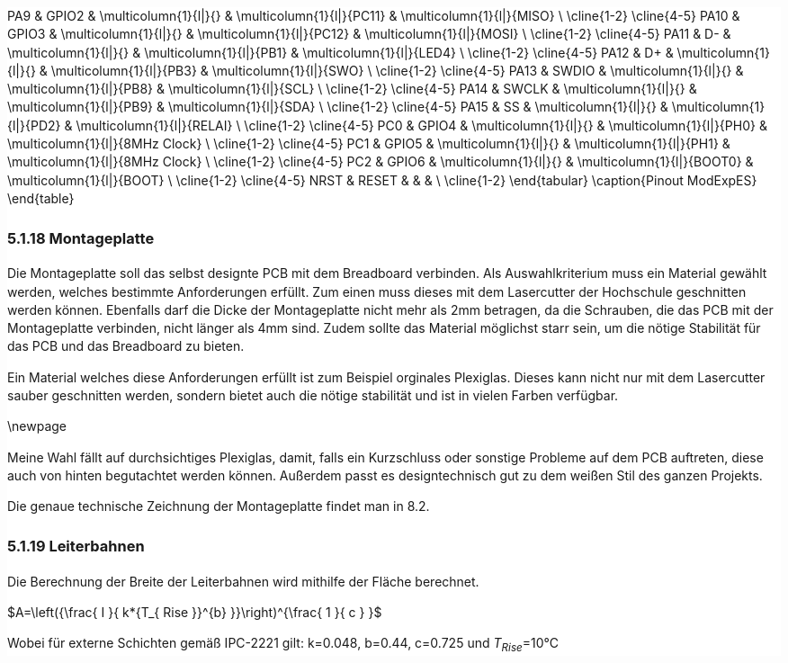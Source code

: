 PA9  & GPIO2        & \multicolumn{1}{l|}{} & \multicolumn{1}{l|}{PC11}  & \multicolumn{1}{l|}{MISO}         \\ \cline{1-2} \cline{4-5} 
PA10 & GPIO3        & \multicolumn{1}{l|}{} & \multicolumn{1}{l|}{PC12}  & \multicolumn{1}{l|}{MOSI}         \\ \cline{1-2} \cline{4-5} 
PA11 & D-           & \multicolumn{1}{l|}{} & \multicolumn{1}{l|}{PB1}   & \multicolumn{1}{l|}{LED4}         \\ \cline{1-2} \cline{4-5} 
PA12 & D+           & \multicolumn{1}{l|}{} & \multicolumn{1}{l|}{PB3}   & \multicolumn{1}{l|}{SWO}          \\ \cline{1-2} \cline{4-5} 
PA13 & SWDIO        & \multicolumn{1}{l|}{} & \multicolumn{1}{l|}{PB8}   & \multicolumn{1}{l|}{SCL}          \\ \cline{1-2} \cline{4-5} 
PA14 & SWCLK        & \multicolumn{1}{l|}{} & \multicolumn{1}{l|}{PB9}   & \multicolumn{1}{l|}{SDA}          \\ \cline{1-2} \cline{4-5} 
PA15 & SS           & \multicolumn{1}{l|}{} & \multicolumn{1}{l|}{PD2}   & \multicolumn{1}{l|}{RELAI}        \\ \cline{1-2} \cline{4-5} 
PC0  & GPIO4        & \multicolumn{1}{l|}{} & \multicolumn{1}{l|}{PH0}   & \multicolumn{1}{l|}{8MHz Clock}   \\ \cline{1-2} \cline{4-5} 
PC1  & GPIO5        & \multicolumn{1}{l|}{} & \multicolumn{1}{l|}{PH1}   & \multicolumn{1}{l|}{8MHz Clock}   \\ \cline{1-2} \cline{4-5} 
PC2  & GPIO6        & \multicolumn{1}{l|}{} & \multicolumn{1}{l|}{BOOT0} & \multicolumn{1}{l|}{BOOT}         \\ \cline{1-2} \cline{4-5} 
NRST & RESET        &                       &                            &                                   \\ \cline{1-2}
\end{tabular}
\caption{Pinout ModExpES}
\end{table}
 
### 5.1.18 Montageplatte

Die Montageplatte soll das selbst designte PCB mit dem Breadboard verbinden. Als Auswahlkriterium muss ein Material gewählt werden, welches bestimmte Anforderungen erfüllt. Zum einen muss dieses mit dem Lasercutter der Hochschule geschnitten werden können. Ebenfalls darf die Dicke der Montageplatte nicht mehr als 2mm betragen, da die Schrauben, die das PCB mit der Montageplatte verbinden, nicht länger als 4mm sind. Zudem sollte das Material möglichst starr sein, um die nötige Stabilität für das PCB und das Breadboard zu bieten.

Ein Material welches diese Anforderungen erfüllt ist zum Beispiel orginales Plexiglas. Dieses kann nicht nur mit dem Lasercutter sauber geschnitten werden, sondern bietet auch die nötige stabilität und ist in vielen Farben verfügbar.

\newpage

Meine Wahl fällt auf durchsichtiges Plexiglas, damit, falls ein Kurzschluss oder sonstige Probleme auf dem PCB auftreten, diese auch von hinten begutachtet werden können. Außerdem passt es designtechnisch gut zu dem weißen Stil des ganzen Projekts.

Die genaue technische Zeichnung der Montageplatte findet man in 8.2.

### 5.1.19 Leiterbahnen
Die Berechnung der Breite der Leiterbahnen wird mithilfe der Fläche berechnet.

$A=\left({\frac{ I }{ k*{T_{ Rise }}^{b} }}\right)^{\frac{ 1 }{ c }  }$

Wobei für externe Schichten gemäß IPC-2221 gilt: k=0.048, b=0.44, c=0.725 und $T_{ Rise }$=10°C
